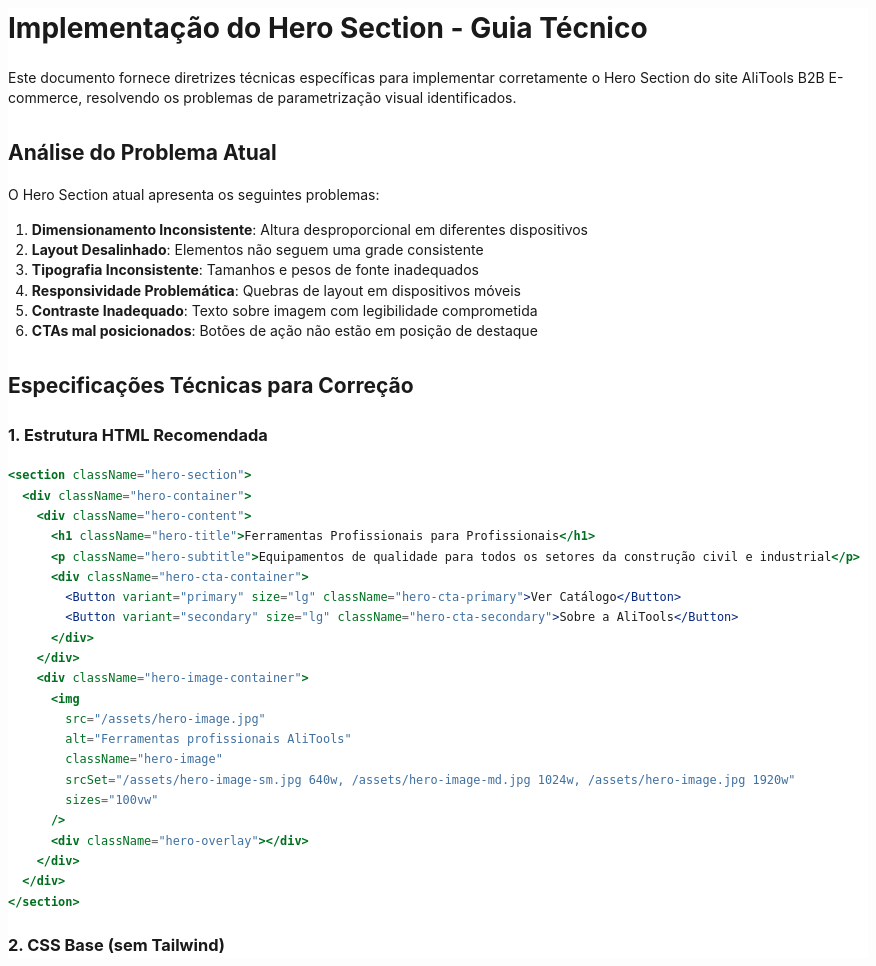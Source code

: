 # Implementação do Hero Section - Guia Técnico

Este documento fornece diretrizes técnicas específicas para implementar corretamente o Hero Section do site AliTools B2B E-commerce, resolvendo os problemas de parametrização visual identificados.

## Análise do Problema Atual

O Hero Section atual apresenta os seguintes problemas:

1. **Dimensionamento Inconsistente**: Altura desproporcional em diferentes dispositivos
2. **Layout Desalinhado**: Elementos não seguem uma grade consistente
3. **Tipografia Inconsistente**: Tamanhos e pesos de fonte inadequados
4. **Responsividade Problemática**: Quebras de layout em dispositivos móveis
5. **Contraste Inadequado**: Texto sobre imagem com legibilidade comprometida
6. **CTAs mal posicionados**: Botões de ação não estão em posição de destaque

## Especificações Técnicas para Correção

### 1. Estrutura HTML Recomendada

```jsx
<section className="hero-section">
  <div className="hero-container">
    <div className="hero-content">
      <h1 className="hero-title">Ferramentas Profissionais para Profissionais</h1>
      <p className="hero-subtitle">Equipamentos de qualidade para todos os setores da construção civil e industrial</p>
      <div className="hero-cta-container">
        <Button variant="primary" size="lg" className="hero-cta-primary">Ver Catálogo</Button>
        <Button variant="secondary" size="lg" className="hero-cta-secondary">Sobre a AliTools</Button>
      </div>
    </div>
    <div className="hero-image-container">
      <img 
        src="/assets/hero-image.jpg" 
        alt="Ferramentas profissionais AliTools" 
        className="hero-image"
        srcSet="/assets/hero-image-sm.jpg 640w, /assets/hero-image-md.jpg 1024w, /assets/hero-image.jpg 1920w"
        sizes="100vw"
      />
      <div className="hero-overlay"></div>
    </div>
  </div>
</section>
```

### 2. CSS Base (sem Tailwind)
